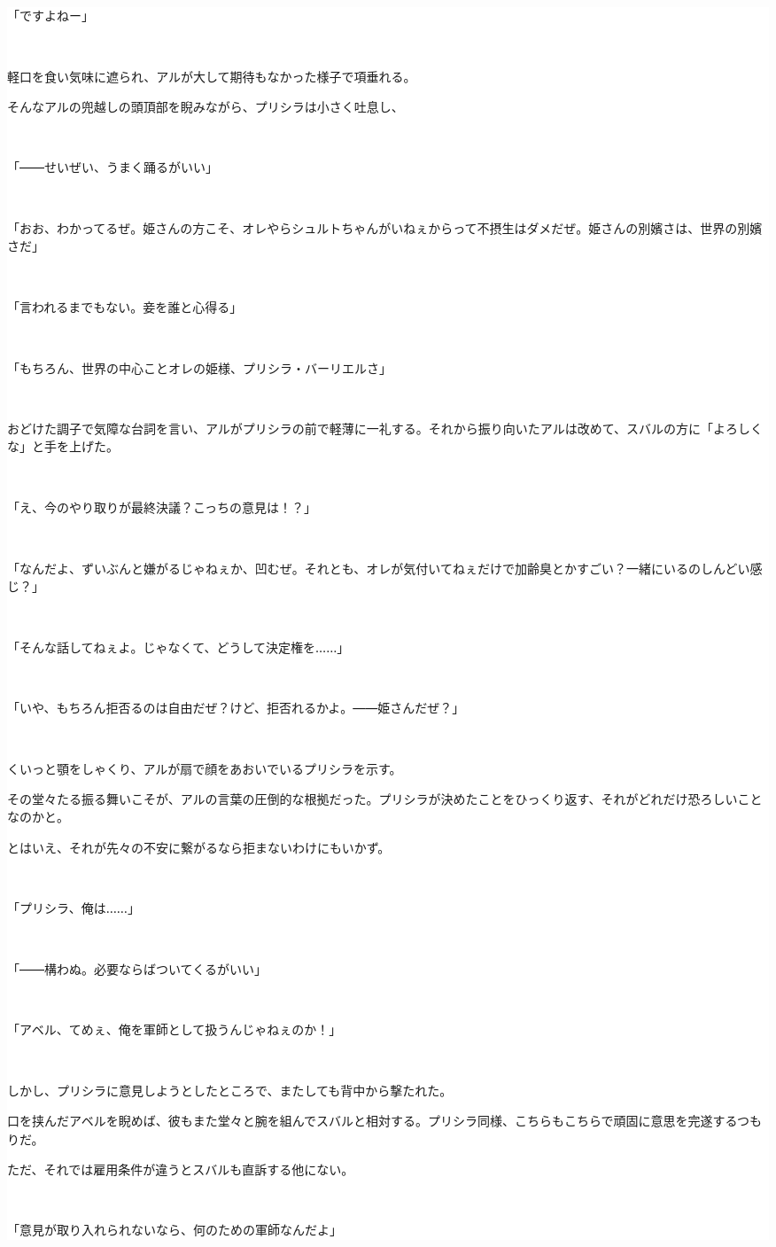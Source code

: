 「ですよねー」

　

軽口を食い気味に遮られ、アルが大して期待もなかった様子で項垂れる。

そんなアルの兜越しの頭頂部を睨みながら、プリシラは小さく吐息し、

　

「――せいぜい、うまく踊るがいい」

　

「おお、わかってるぜ。姫さんの方こそ、オレやらシュルトちゃんがいねぇからって不摂生はダメだぜ。姫さんの別嬪さは、世界の別嬪さだ」

　

「言われるまでもない。妾を誰と心得る」

　

「もちろん、世界の中心ことオレの姫様、プリシラ・バーリエルさ」

　

おどけた調子で気障な台詞を言い、アルがプリシラの前で軽薄に一礼する。それから振り向いたアルは改めて、スバルの方に「よろしくな」と手を上げた。

　

「え、今のやり取りが最終決議？こっちの意見は！？」

　

「なんだよ、ずいぶんと嫌がるじゃねぇか、凹むぜ。それとも、オレが気付いてねぇだけで加齢臭とかすごい？一緒にいるのしんどい感じ？」

　

「そんな話してねぇよ。じゃなくて、どうして決定権を……」

　

「いや、もちろん拒否るのは自由だぜ？けど、拒否れるかよ。――姫さんだぜ？」

　

くいっと顎をしゃくり、アルが扇で顔をあおいでいるプリシラを示す。

その堂々たる振る舞いこそが、アルの言葉の圧倒的な根拠だった。プリシラが決めたことをひっくり返す、それがどれだけ恐ろしいことなのかと。

とはいえ、それが先々の不安に繋がるなら拒まないわけにもいかず。

　

「プリシラ、俺は……」

　

「――構わぬ。必要ならばついてくるがいい」

　

「アベル、てめぇ、俺を軍師として扱うんじゃねぇのか！」

　

しかし、プリシラに意見しようとしたところで、またしても背中から撃たれた。

口を挟んだアベルを睨めば、彼もまた堂々と腕を組んでスバルと相対する。プリシラ同様、こちらもこちらで頑固に意思を完遂するつもりだ。

ただ、それでは雇用条件が違うとスバルも直訴する他にない。

　

「意見が取り入れられないなら、何のための軍師なんだよ」
